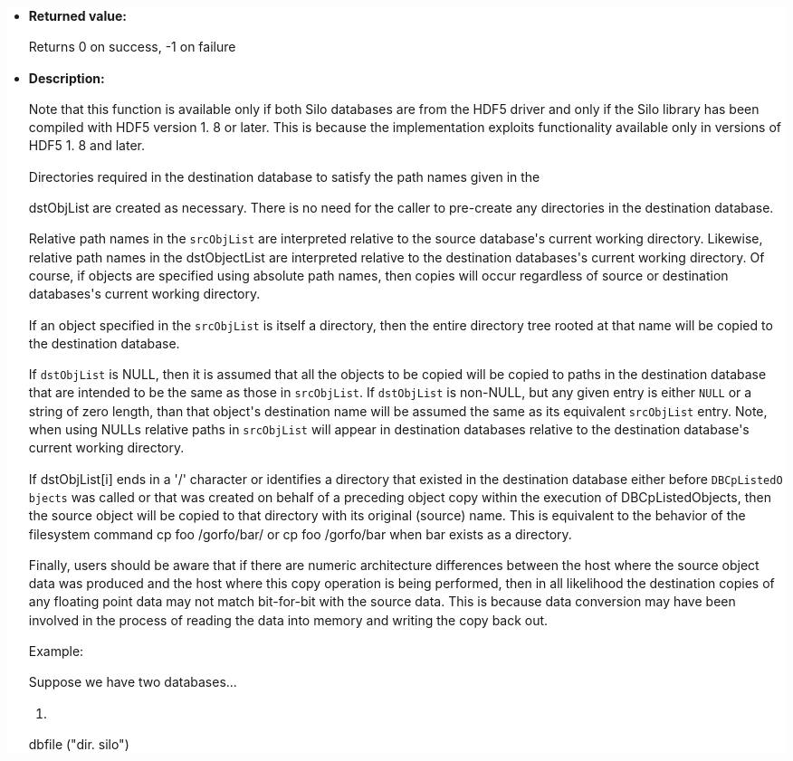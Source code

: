 
* **Returned value:**

  Returns 0 on success, -1 on failure



* **Description:**

  Note that this function is available only if both Silo databases are from the HDF5 driver and only if the Silo library has been compiled with HDF5 version 1.
  8 or later.
  This is because the implementation exploits functionality available only in versions of HDF5 1.
  8 and later.

  Directories required in the destination database to satisfy the path names given in the

  dstObjList are created as necessary.
  There is no need for the caller to pre-create any directories in the destination database.

  Relative path names in the `srcObjList` are interpreted relative to the source database's current working directory.
  Likewise, relative path names in the dstObjectList are interpreted relative to the destination databases's current working directory.
  Of course, if objects are specified using absolute path names, then copies will occur regardless of source or destination databases's current working directory.

  If an object specified in the `srcObjList` is itself a directory, then the entire directory tree rooted at that name will be copied to the destination database.

  If `dstObjList` is NULL, then it is assumed that all the objects to be copied will be copied to paths in the destination database that are intended to be the same as those in `srcObjList`.
  If `dstObjList` is non-NULL, but any given entry is either `NULL` or a string of zero length, than that object's destination name will be assumed the same as its equivalent `srcObjList` entry.
  Note, when using NULLs relative paths in `srcObjList` will appear in destination databases relative to the destination database's current working directory.

  If dstObjList[i] ends in a '/' character or identifies a directory that existed in the destination database either before `DBCpListedObjects` was called or that was created on behalf of a preceding object copy within the execution of DBCpListedObjects, then the source object will be copied to that directory with its original (source) name.
  This is equivalent to the behavior of the filesystem command cp foo /gorfo/bar/ or cp foo /gorfo/bar when bar exists as a directory.

  Finally, users should be aware that if there are numeric architecture differences between the host where the source object data was produced and the host where this copy operation is being performed, then in all likelihood the destination copies of any floating point data may not match bit-for-bit with the source data.
  This is because data conversion may have been involved in the process of reading the data into memory and writing the copy back out.

  Example:

  Suppose we have two databases...

  1.
  dbfile ("dir.
  silo")
